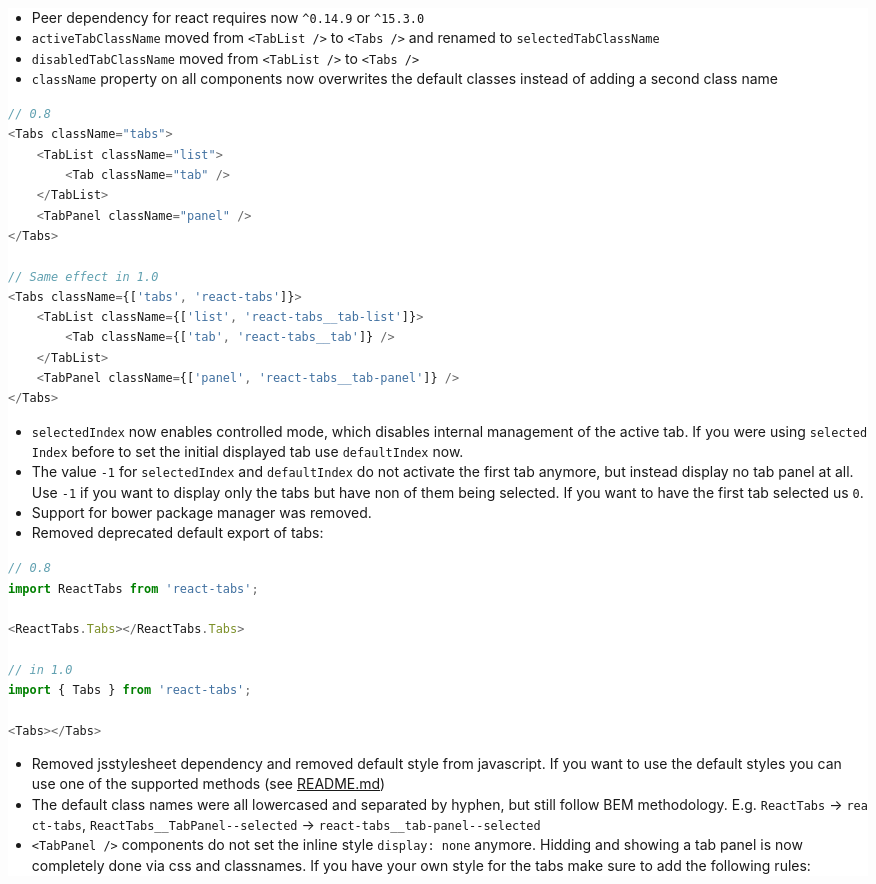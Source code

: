 
* Peer dependency for react requires now `^0.14.9` or `^15.3.0`
* `activeTabClassName` moved from `<TabList />` to `<Tabs />` and renamed to `selectedTabClassName`
* `disabledTabClassName` moved from `<TabList />` to `<Tabs />`
* `className` property on all components now overwrites the default classes instead of adding a second class name

```js
// 0.8
<Tabs className="tabs">
    <TabList className="list">
        <Tab className="tab" />
    </TabList>
    <TabPanel className="panel" />
</Tabs>

// Same effect in 1.0
<Tabs className={['tabs', 'react-tabs']}>
    <TabList className={['list', 'react-tabs__tab-list']}>
        <Tab className={['tab', 'react-tabs__tab']} />
    </TabList>
    <TabPanel className={['panel', 'react-tabs__tab-panel']} />
</Tabs>
```

* `selectedIndex` now enables controlled mode, which disables internal management of the active tab. If you were using `selectedIndex` before to set the initial displayed tab use `defaultIndex` now.
* The value `-1` for `selectedIndex` and `defaultIndex` do not activate the first tab anymore, but instead display no tab panel at all. Use `-1` if you want to display only the tabs but have non of them being selected. If you want to have the first tab selected us `0`.
* Support for bower package manager was removed.
* Removed deprecated default export of tabs:

```js
// 0.8
import ReactTabs from 'react-tabs';

<ReactTabs.Tabs></ReactTabs.Tabs>

// in 1.0
import { Tabs } from 'react-tabs';

<Tabs></Tabs>
```

* Removed jsstylesheet dependency and removed default style from javascript. If you want to use the default styles you can use one of the supported methods (see [README.md](https://github.com/reactjs/react-tabs#styling))
* The default class names were all lowercased and separated by hyphen, but still follow BEM methodology. E.g. `ReactTabs` -> `react-tabs`, `ReactTabs__TabPanel--selected` -> `react-tabs__tab-panel--selected`
* `<TabPanel />` components do not set the inline style `display: none` anymore. Hidding and showing a tab panel is now completely done via css and classnames. If you have your own style for the tabs make sure to add the following rules:
